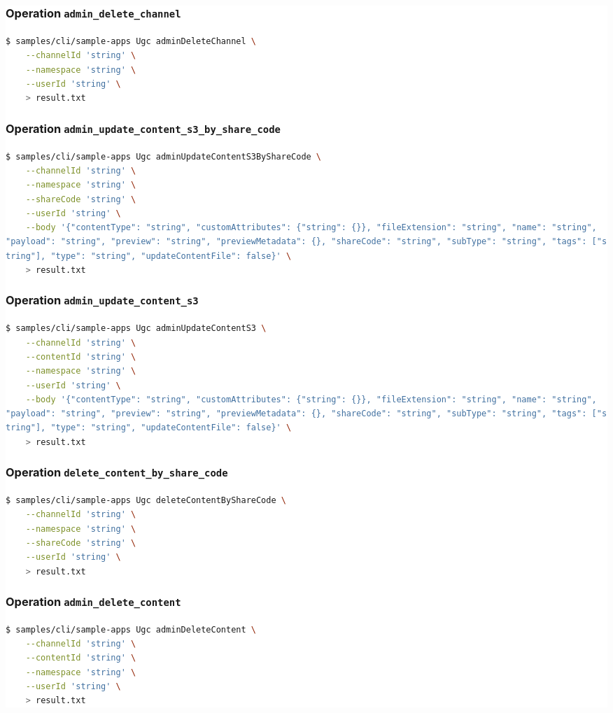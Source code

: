 ### Operation `admin_delete_channel`
```sh
$ samples/cli/sample-apps Ugc adminDeleteChannel \
    --channelId 'string' \
    --namespace 'string' \
    --userId 'string' \
    > result.txt
```

### Operation `admin_update_content_s3_by_share_code`
```sh
$ samples/cli/sample-apps Ugc adminUpdateContentS3ByShareCode \
    --channelId 'string' \
    --namespace 'string' \
    --shareCode 'string' \
    --userId 'string' \
    --body '{"contentType": "string", "customAttributes": {"string": {}}, "fileExtension": "string", "name": "string", "payload": "string", "preview": "string", "previewMetadata": {}, "shareCode": "string", "subType": "string", "tags": ["string"], "type": "string", "updateContentFile": false}' \
    > result.txt
```

### Operation `admin_update_content_s3`
```sh
$ samples/cli/sample-apps Ugc adminUpdateContentS3 \
    --channelId 'string' \
    --contentId 'string' \
    --namespace 'string' \
    --userId 'string' \
    --body '{"contentType": "string", "customAttributes": {"string": {}}, "fileExtension": "string", "name": "string", "payload": "string", "preview": "string", "previewMetadata": {}, "shareCode": "string", "subType": "string", "tags": ["string"], "type": "string", "updateContentFile": false}' \
    > result.txt
```

### Operation `delete_content_by_share_code`
```sh
$ samples/cli/sample-apps Ugc deleteContentByShareCode \
    --channelId 'string' \
    --namespace 'string' \
    --shareCode 'string' \
    --userId 'string' \
    > result.txt
```

### Operation `admin_delete_content`
```sh
$ samples/cli/sample-apps Ugc adminDeleteContent \
    --channelId 'string' \
    --contentId 'string' \
    --namespace 'string' \
    --userId 'string' \
    > result.txt
```
